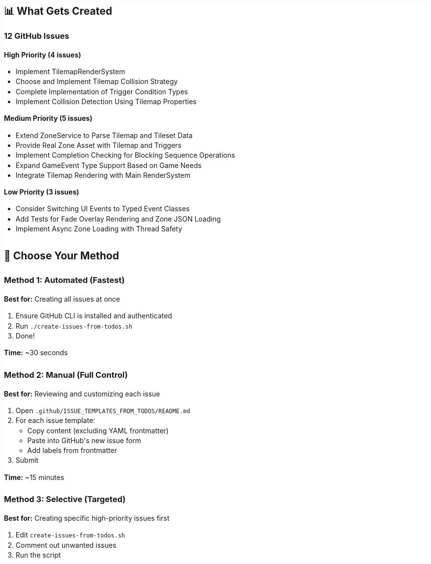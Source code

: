 ## 📊 What Gets Created

### 12 GitHub Issues

**High Priority (4 issues)**
- Implement TilemapRenderSystem
- Choose and Implement Tilemap Collision Strategy
- Complete Implementation of Trigger Condition Types
- Implement Collision Detection Using Tilemap Properties

**Medium Priority (5 issues)**
- Extend ZoneService to Parse Tilemap and Tileset Data
- Provide Real Zone Asset with Tilemap and Triggers
- Implement Completion Checking for Blocking Sequence Operations
- Expand GameEvent Type Support Based on Game Needs
- Integrate Tilemap Rendering with Main RenderSystem

**Low Priority (3 issues)**
- Consider Switching UI Events to Typed Event Classes
- Add Tests for Fade Overlay Rendering and Zone JSON Loading
- Implement Async Zone Loading with Thread Safety

## 🎯 Choose Your Method

### Method 1: Automated (Fastest)
**Best for:** Creating all issues at once

1. Ensure GitHub CLI is installed and authenticated
2. Run `./create-issues-from-todos.sh`
3. Done!

**Time:** ~30 seconds

### Method 2: Manual (Full Control)
**Best for:** Reviewing and customizing each issue

1. Open `.github/ISSUE_TEMPLATES_FROM_TODOS/README.md`
2. For each issue template:
   - Copy content (excluding YAML frontmatter)
   - Paste into GitHub's new issue form
   - Add labels from frontmatter
3. Submit

**Time:** ~15 minutes

### Method 3: Selective (Targeted)
**Best for:** Creating specific high-priority issues first

1. Edit `create-issues-from-todos.sh`
2. Comment out unwanted issues
3. Run the script
